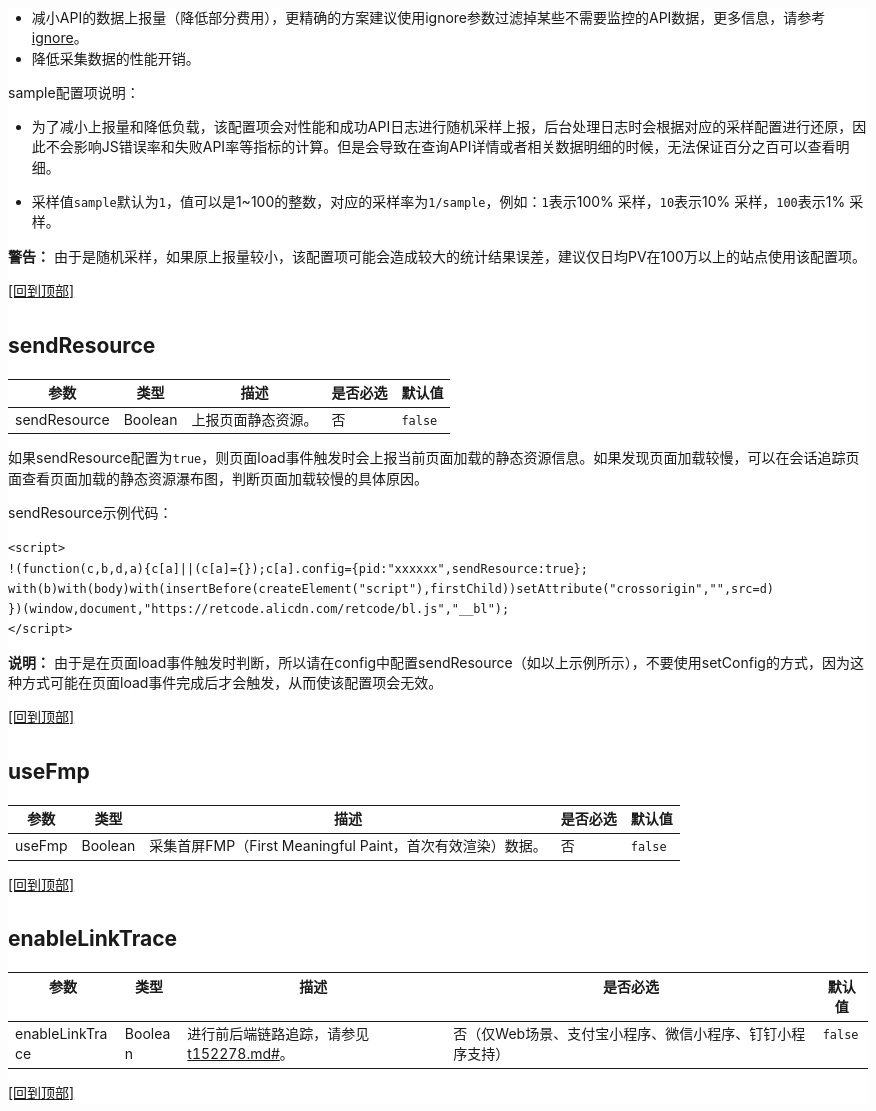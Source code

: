 -   减小API的数据上报量（降低部分费用），更精确的方案建议使用ignore参数过滤掉某些不需要监控的API数据，更多信息，请参考[ignore](#sc_ignore)。
-   降低采集数据的性能开销。

sample配置项说明：

-   为了减小上报量和降低负载，该配置项会对性能和成功API日志进行随机采样上报，后台处理日志时会根据对应的采样配置进行还原，因此不会影响JS错误率和失败API率等指标的计算。但是会导致在查询API详情或者相关数据明细的时候，无法保证百分之百可以查看明细。

-   采样值`sample`默认为`1`，值可以是1~100的整数，对应的采样率为`1/sample`，例如：`1`表示100% 采样，`10`表示10% 采样，`100`表示1% 采样。


**警告：** 由于是随机采样，如果原上报量较小，该配置项可能会造成较大的统计结果误差，建议仅日均PV在100万以上的站点使用该配置项。

[\[回到顶部\]](#sc_index)

## sendResource

|参数|类型|描述|是否必选|默认值|
|--|--|--|----|---|
|sendResource|Boolean|上报页面静态资源。|否|`false`|

如果sendResource配置为`true`，则页面load事件触发时会上报当前页面加载的静态资源信息。如果发现页面加载较慢，可以在会话追踪页面查看页面加载的静态资源瀑布图，判断页面加载较慢的具体原因。

sendResource示例代码：

```
<script>
!(function(c,b,d,a){c[a]||(c[a]={});c[a].config={pid:"xxxxxx",sendResource:true};
with(b)with(body)with(insertBefore(createElement("script"),firstChild))setAttribute("crossorigin","",src=d)
})(window,document,"https://retcode.alicdn.com/retcode/bl.js","__bl");
</script>            
```

**说明：** 由于是在页面load事件触发时判断，所以请在config中配置sendResource（如以上示例所示），不要使用setConfig的方式，因为这种方式可能在页面load事件完成后才会触发，从而使该配置项会无效。

[\[回到顶部\]](#sc_index)

## useFmp

|参数|类型|描述|是否必选|默认值|
|--|--|--|----|---|
|useFmp|Boolean|采集首屏FMP（First Meaningful Paint，首次有效渲染）数据。|否|`false`|

[\[回到顶部\]](#sc_index)

## enableLinkTrace

|参数|类型|描述|是否必选|默认值|
|--|--|--|----|---|
|enableLinkTrace|Boolean|进行前后端链路追踪，请参见[t152278.md\#](/intl.zh-CN/前端监控/使用教程/使用前后端链路追踪诊断API错误原因.md)。|否（仅Web场景、支付宝小程序、微信小程序、钉钉小程序支持）|`false`|

[\[回到顶部\]](#sc_index)

